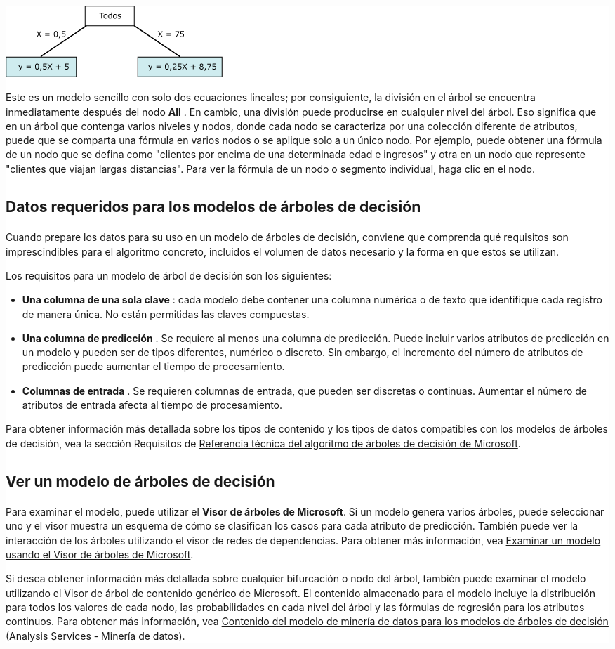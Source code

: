  ![Ecuación que representa un punto de no linealidad](../../analysis-services/data-mining/media/regression-tree2.gif "ecuación que representa un punto de no linealidad")  
  
 Este es un modelo sencillo con solo dos ecuaciones lineales; por consiguiente, la división en el árbol se encuentra inmediatamente después del nodo **All** . En cambio, una división puede producirse en cualquier nivel del árbol. Eso significa que en un árbol que contenga varios niveles y nodos, donde cada nodo se caracteriza por una colección diferente de atributos, puede que se comparta una fórmula en varios nodos o se aplique solo a un único nodo. Por ejemplo, puede obtener una fórmula de un nodo que se defina como "clientes por encima de una determinada edad e ingresos" y otra en un nodo que represente "clientes que viajan largas distancias". Para ver la fórmula de un nodo o segmento individual, haga clic en el nodo.  
  
## <a name="data-required-for-decision-tree-models"></a>Datos requeridos para los modelos de árboles de decisión  
 Cuando prepare los datos para su uso en un modelo de árboles de decisión, conviene que comprenda qué requisitos son imprescindibles para el algoritmo concreto, incluidos el volumen de datos necesario y la forma en que estos se utilizan.  
  
 Los requisitos para un modelo de árbol de decisión son los siguientes:  
  
-   **Una columna de una sola clave** : cada modelo debe contener una columna numérica o de texto que identifique cada registro de manera única. No están permitidas las claves compuestas.  
  
-   **Una columna de predicción** . Se requiere al menos una columna de predicción. Puede incluir varios atributos de predicción en un modelo y pueden ser de tipos diferentes, numérico o discreto. Sin embargo, el incremento del número de atributos de predicción puede aumentar el tiempo de procesamiento.  
  
-   **Columnas de entrada** . Se requieren columnas de entrada, que pueden ser discretas o continuas. Aumentar el número de atributos de entrada afecta al tiempo de procesamiento.  
  
 Para obtener información más detallada sobre los tipos de contenido y los tipos de datos compatibles con los modelos de árboles de decisión, vea la sección Requisitos de [Referencia técnica del algoritmo de árboles de decisión de Microsoft](../../analysis-services/data-mining/microsoft-decision-trees-algorithm-technical-reference.md).  
  
## <a name="viewing-a-decision-trees-model"></a>Ver un modelo de árboles de decisión  
 Para examinar el modelo, puede utilizar el **Visor de árboles de Microsoft**. Si un modelo genera varios árboles, puede seleccionar uno y el visor muestra un esquema de cómo se clasifican los casos para cada atributo de predicción. También puede ver la interacción de los árboles utilizando el visor de redes de dependencias. Para obtener más información, vea [Examinar un modelo usando el Visor de árboles de Microsoft](../../analysis-services/data-mining/browse-a-model-using-the-microsoft-tree-viewer.md).  
  
 Si desea obtener información más detallada sobre cualquier bifurcación o nodo del árbol, también puede examinar el modelo utilizando el [Visor de árbol de contenido genérico de Microsoft](../../analysis-services/data-mining/browse-a-model-using-the-microsoft-generic-content-tree-viewer.md). El contenido almacenado para el modelo incluye la distribución para todos los valores de cada nodo, las probabilidades en cada nivel del árbol y las fórmulas de regresión para los atributos continuos. Para obtener más información, vea [Contenido del modelo de minería de datos para los modelos de árboles de decisión &#40;Analysis Services - Minería de datos&#41;](../../analysis-services/data-mining/mining-model-content-for-decision-tree-models-analysis-services-data-mining.md).  
  
